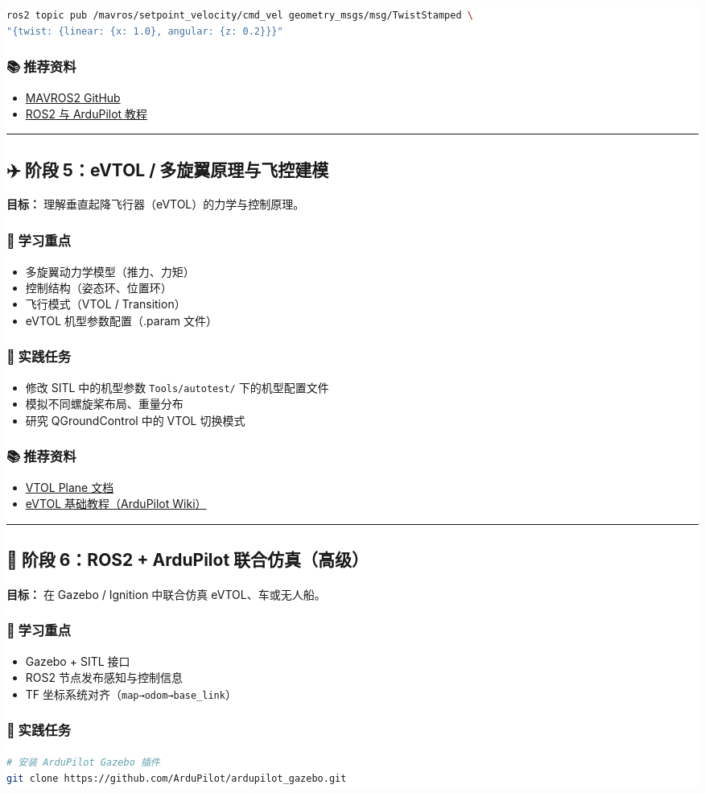   ```bash
  ros2 topic pub /mavros/setpoint_velocity/cmd_vel geometry_msgs/msg/TwistStamped \
  "{twist: {linear: {x: 1.0}, angular: {z: 0.2}}}"
  ```

### 📚 推荐资料

* [MAVROS2 GitHub](https://github.com/mavlink/mavros2)
* [ROS2 与 ArduPilot 教程](https://ardupilot.org/dev/docs/ros2.html)

---

## ✈️ 阶段 5：eVTOL / 多旋翼原理与飞控建模

**目标：** 理解垂直起降飞行器（eVTOL）的力学与控制原理。

### 🔹 学习重点

* 多旋翼动力学模型（推力、力矩）
* 控制结构（姿态环、位置环）
* 飞行模式（VTOL / Transition）
* eVTOL 机型参数配置（.param 文件）

### 🧰 实践任务

* 修改 SITL 中的机型参数
  `Tools/autotest/` 下的机型配置文件
* 模拟不同螺旋桨布局、重量分布
* 研究 QGroundControl 中的 VTOL 切换模式

### 📚 推荐资料

* [VTOL Plane 文档](https://ardupilot.org/plane/docs/quadplane-support.html)
* [eVTOL 基础教程（ArduPilot Wiki）](https://ardupilot.org/plane/docs/common-vtol-intro.html)

---

## 🧩 阶段 6：ROS2 + ArduPilot 联合仿真（高级）

**目标：** 在 Gazebo / Ignition 中联合仿真 eVTOL、车或无人船。

### 🔹 学习重点

* Gazebo + SITL 接口
* ROS2 节点发布感知与控制信息
* TF 坐标系统对齐（`map→odom→base_link`）

### 🧰 实践任务

```bash
# 安装 ArduPilot Gazebo 插件
git clone https://github.com/ArduPilot/ardupilot_gazebo.git
```
